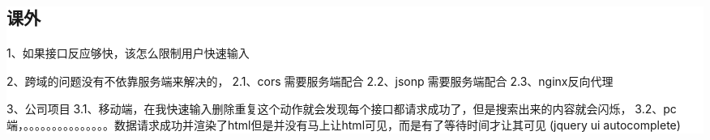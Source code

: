 ## 课外

1、如果接口反应够快，该怎么限制用户快速输入


2、跨域的问题没有不依靠服务端来解决的，
2.1、cors  需要服务端配合
2.2、jsonp 需要服务端配合
2.3、nginx反向代理

3、公司项目
3.1、移动端，在我快速输入删除重复这个动作就会发现每个接口都请求成功了，但是搜索出来的内容就会闪烁，
3.2、pc端，。。。。。。。。。。。。。。。数据请求成功并渲染了html但是并没有马上让html可见，而是有了等待时间才让其可见 (jquery ui autocomplete)









